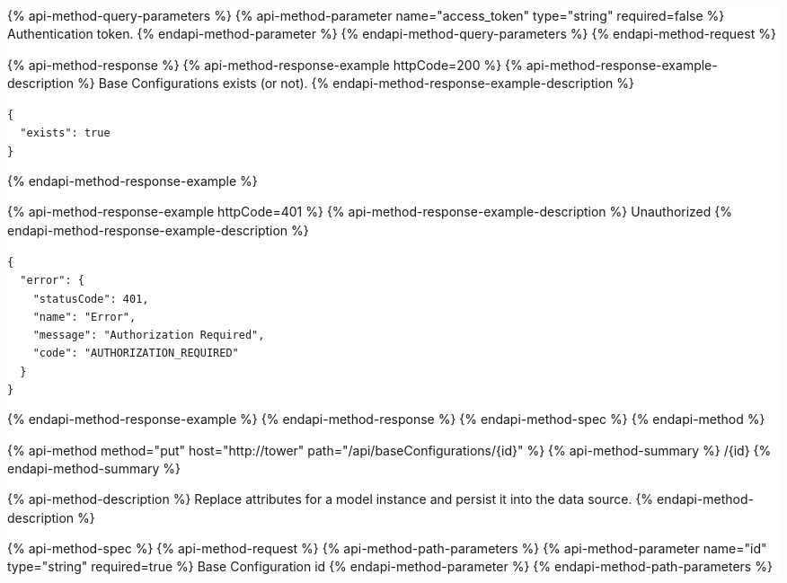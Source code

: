{% api-method-query-parameters %}
{% api-method-parameter name="access\_token" type="string" required=false %}
Authentication token.
{% endapi-method-parameter %}
{% endapi-method-query-parameters %}
{% endapi-method-request %}

{% api-method-response %}
{% api-method-response-example httpCode=200 %}
{% api-method-response-example-description %}
Base Configurations exists \(or not\).
{% endapi-method-response-example-description %}

```text
{
  "exists": true
}
```
{% endapi-method-response-example %}

{% api-method-response-example httpCode=401 %}
{% api-method-response-example-description %}
Unauthorized
{% endapi-method-response-example-description %}

```text
{
  "error": {
    "statusCode": 401,
    "name": "Error",
    "message": "Authorization Required",
    "code": "AUTHORIZATION_REQUIRED"
  }
}
```
{% endapi-method-response-example %}
{% endapi-method-response %}
{% endapi-method-spec %}
{% endapi-method %}

{% api-method method="put" host="http://tower" path="/api/baseConfigurations/{id}" %}
{% api-method-summary %}
/{id}
{% endapi-method-summary %}

{% api-method-description %}
Replace attributes for a model instance and persist it into the data source.
{% endapi-method-description %}

{% api-method-spec %}
{% api-method-request %}
{% api-method-path-parameters %}
{% api-method-parameter name="id" type="string" required=true %}
Base Configuration id
{% endapi-method-parameter %}
{% endapi-method-path-parameters %}
